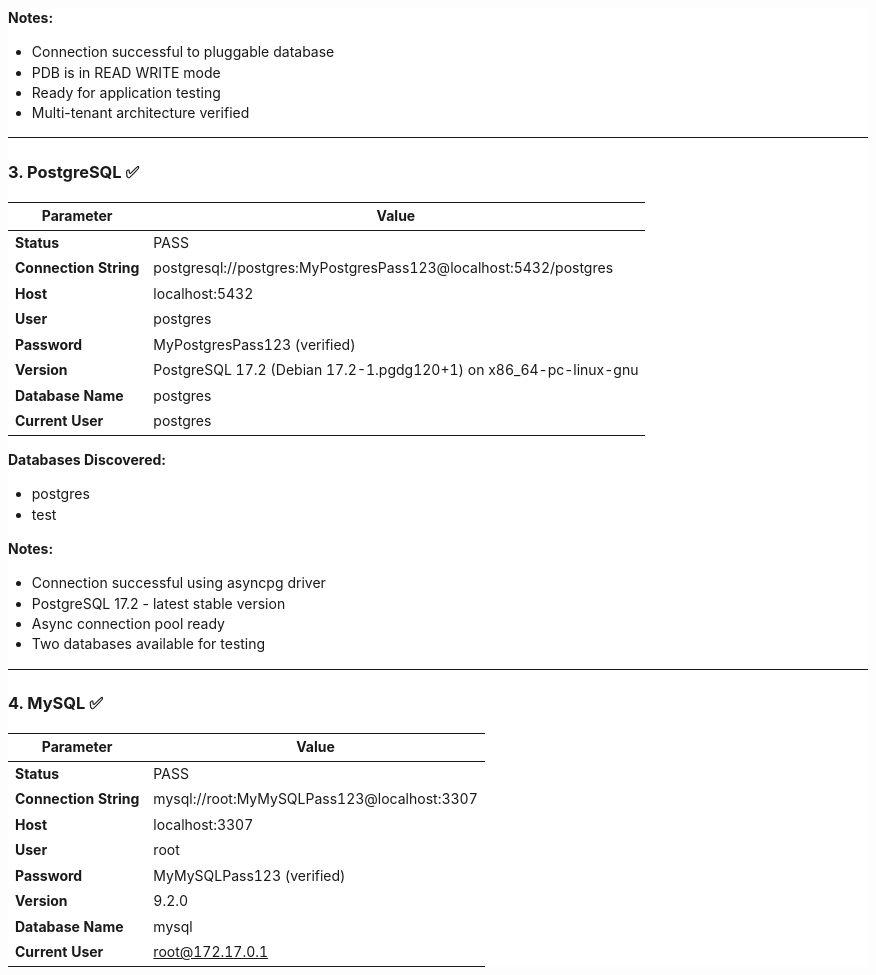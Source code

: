 **Notes:**
- Connection successful to pluggable database
- PDB is in READ WRITE mode
- Ready for application testing
- Multi-tenant architecture verified

---

### 3. PostgreSQL ✅

| Parameter | Value |
|-----------|-------|
| **Status** | PASS |
| **Connection String** | postgresql://postgres:MyPostgresPass123@localhost:5432/postgres |
| **Host** | localhost:5432 |
| **User** | postgres |
| **Password** | MyPostgresPass123 (verified) |
| **Version** | PostgreSQL 17.2 (Debian 17.2-1.pgdg120+1) on x86_64-pc-linux-gnu |
| **Database Name** | postgres |
| **Current User** | postgres |

**Databases Discovered:**
- postgres
- test

**Notes:**
- Connection successful using asyncpg driver
- PostgreSQL 17.2 - latest stable version
- Async connection pool ready
- Two databases available for testing

---

### 4. MySQL ✅

| Parameter | Value |
|-----------|-------|
| **Status** | PASS |
| **Connection String** | mysql://root:MyMySQLPass123@localhost:3307 |
| **Host** | localhost:3307 |
| **User** | root |
| **Password** | MyMySQLPass123 (verified) |
| **Version** | 9.2.0 |
| **Database Name** | mysql |
| **Current User** | root@172.17.0.1 |
